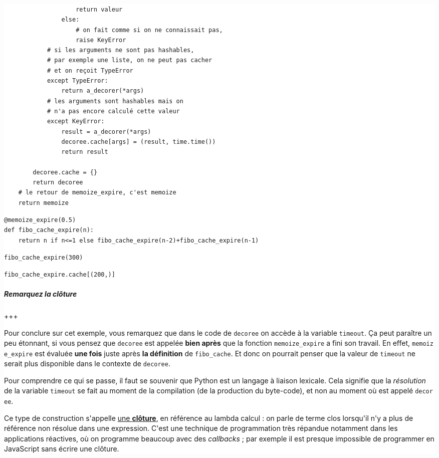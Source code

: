```{code-cell} ipython3
                    return valeur
                else:
                    # on fait comme si on ne connaissait pas,
                    raise KeyError
            # si les arguments ne sont pas hashables,
            # par exemple une liste, on ne peut pas cacher
            # et on reçoit TypeError
            except TypeError:
                return a_decorer(*args)
            # les arguments sont hashables mais on
            # n'a pas encore calculé cette valeur
            except KeyError:
                result = a_decorer(*args)
                decoree.cache[args] = (result, time.time())
                return result

        decoree.cache = {}
        return decoree
    # le retour de memoize_expire, c'est memoize
    return memoize
```

```{code-cell} ipython3
@memoize_expire(0.5)
def fibo_cache_expire(n):
    return n if n<=1 else fibo_cache_expire(n-2)+fibo_cache_expire(n-1)
```

```{code-cell} ipython3
fibo_cache_expire(300)
```

```{code-cell} ipython3
fibo_cache_expire.cache[(200,)]
```

##### Remarquez la clôture

+++

Pour conclure sur cet exemple, vous remarquez que dans le code de `decoree` on accède à la variable `timeout`. Ça peut paraître un peu étonnant, si vous pensez que `decoree` est appelée **bien après** que la fonction `memoize_expire` a fini son travail. En effet, `memoize_expire` est évaluée **une fois** juste après **la définition** de `fibo_cache`. Et donc on pourrait penser que la valeur de `timeout` ne serait plus disponible dans le contexte de `decoree`.

Pour comprendre ce qui se passe, il faut se souvenir que Python est un langage à liaison lexicale. Cela signifie que la *résolution* de la variable `timeout` se fait au moment de la compilation (de la production du byte-code), et non au moment où est appelé `decoree`.

Ce type de construction s'appelle [une **clôture**](http://fr.wikipedia.org/wiki/Fermeture_%28informatique%29), en référence au lambda calcul : on parle de terme clos lorsqu'il n'y a plus de référence non résolue dans une expression. C'est une technique de programmation très répandue notamment dans les applications réactives, où on programme beaucoup avec des *callbacks* ; par exemple il est presque impossible de programmer en JavaScript sans écrire une clôture.
